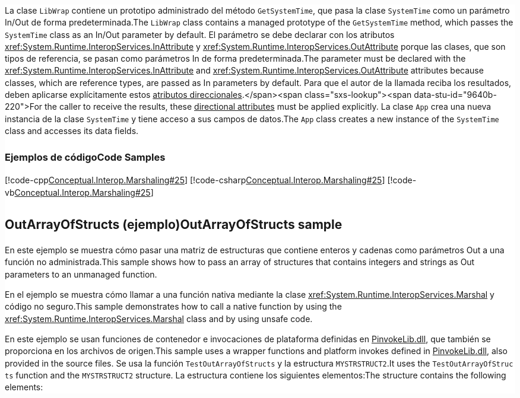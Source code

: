  <span data-ttu-id="9640b-218">La clase `LibWrap` contiene un prototipo administrado del método `GetSystemTime`, que pasa la clase `SystemTime` como un parámetro In/Out de forma predeterminada.</span><span class="sxs-lookup"><span data-stu-id="9640b-218">The `LibWrap` class contains a managed prototype of the `GetSystemTime` method, which passes the `SystemTime` class as an In/Out parameter by default.</span></span> <span data-ttu-id="9640b-219">El parámetro se debe declarar con los atributos <xref:System.Runtime.InteropServices.InAttribute> y <xref:System.Runtime.InteropServices.OutAttribute> porque las clases, que son tipos de referencia, se pasan como parámetros In de forma predeterminada.</span><span class="sxs-lookup"><span data-stu-id="9640b-219">The parameter must be declared with the <xref:System.Runtime.InteropServices.InAttribute> and <xref:System.Runtime.InteropServices.OutAttribute> attributes because classes, which are reference types, are passed as In parameters by default.</span></span> <span data-ttu-id="9640b-220">Para que el autor de la llamada reciba los resultados, deben aplicarse explícitamente estos [atributos direccionales](https://docs.microsoft.com/previous-versions/dotnet/netframework-4.0/77e6taeh(v=vs.100)).</span><span class="sxs-lookup"><span data-stu-id="9640b-220">For the caller to receive the results, these [directional attributes](https://docs.microsoft.com/previous-versions/dotnet/netframework-4.0/77e6taeh(v=vs.100)) must be applied explicitly.</span></span> <span data-ttu-id="9640b-221">La clase `App` crea una nueva instancia de la clase `SystemTime` y tiene acceso a sus campos de datos.</span><span class="sxs-lookup"><span data-stu-id="9640b-221">The `App` class creates a new instance of the `SystemTime` class and accesses its data fields.</span></span>  
  
### <a name="code-samples"></a><span data-ttu-id="9640b-222">Ejemplos de código</span><span class="sxs-lookup"><span data-stu-id="9640b-222">Code Samples</span></span>  
 [!code-cpp[Conceptual.Interop.Marshaling#25](../../../samples/snippets/cpp/VS_Snippets_CLR/conceptual.interop.marshaling/cpp/systime.cpp#25)]
 [!code-csharp[Conceptual.Interop.Marshaling#25](../../../samples/snippets/csharp/VS_Snippets_CLR/conceptual.interop.marshaling/cs/systime.cs#25)]
 [!code-vb[Conceptual.Interop.Marshaling#25](../../../samples/snippets/visualbasic/VS_Snippets_CLR/conceptual.interop.marshaling/vb/systime.vb#25)]  
  
## <a name="outarrayofstructs-sample"></a><span data-ttu-id="9640b-223">OutArrayOfStructs (ejemplo)</span><span class="sxs-lookup"><span data-stu-id="9640b-223">OutArrayOfStructs sample</span></span>  
 <span data-ttu-id="9640b-224">En este ejemplo se muestra cómo pasar una matriz de estructuras que contiene enteros y cadenas como parámetros Out a una función no administrada.</span><span class="sxs-lookup"><span data-stu-id="9640b-224">This sample shows how to pass an array of structures that contains integers and strings as Out parameters to an unmanaged function.</span></span>  
  
 <span data-ttu-id="9640b-225">En el ejemplo se muestra cómo llamar a una función nativa mediante la clase <xref:System.Runtime.InteropServices.Marshal> y código no seguro.</span><span class="sxs-lookup"><span data-stu-id="9640b-225">This sample demonstrates how to call a native function by using the <xref:System.Runtime.InteropServices.Marshal> class and by using unsafe code.</span></span>  
  
 <span data-ttu-id="9640b-226">En este ejemplo se usan funciones de contenedor e invocaciones de plataforma definidas en [PinvokeLib.dll](marshaling-data-with-platform-invoke.md#pinvokelibdll), que también se proporciona en los archivos de origen.</span><span class="sxs-lookup"><span data-stu-id="9640b-226">This sample uses a wrapper functions and platform invokes defined in [PinvokeLib.dll](marshaling-data-with-platform-invoke.md#pinvokelibdll), also provided in the source files.</span></span> <span data-ttu-id="9640b-227">Se usa la función `TestOutArrayOfStructs` y la estructura `MYSTRSTRUCT2`.</span><span class="sxs-lookup"><span data-stu-id="9640b-227">It uses the `TestOutArrayOfStructs` function and the `MYSTRSTRUCT2` structure.</span></span> <span data-ttu-id="9640b-228">La estructura contiene los siguientes elementos:</span><span class="sxs-lookup"><span data-stu-id="9640b-228">The structure contains the following elements:</span></span>  
  